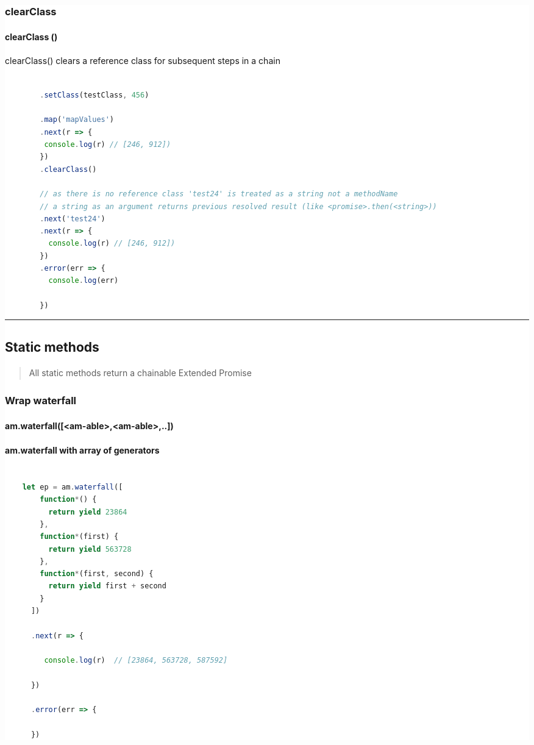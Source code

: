 
### clearClass

#### clearClass ()

clearClass() clears a reference class for subsequent steps in a chain


```javascript
                                                                                                     
        .setClass(testClass, 456)

        .map('mapValues')
        .next(r => {
         console.log(r) // [246, 912])
        })
        .clearClass()

        // as there is no reference class 'test24' is treated as a string not a methodName
        // a string as an argument returns previous resolved result (like <promise>.then(<string>))
        .next('test24')
        .next(r => {
          console.log(r) // [246, 912])
        })
        .error(err => {
          console.log(err)
        
        })
```


<hr/>

## Static methods

>All static methods return a chainable Extended Promise

### Wrap waterfall

#### am.waterfall([&lt;am-able&gt;,&lt;am-able&gt;,..])

#### am.waterfall with array of generators

```javascript
                                                                  
    let ep = am.waterfall([
        function*() {
          return yield 23864
        },
        function*(first) {
          return yield 563728
        },
        function*(first, second) {
          return yield first + second
        }
      ])
    
      .next(r => {
         
         console.log(r)  // [23864, 563728, 587592]
            
      })
      
      .error(err => {
            
      })
```